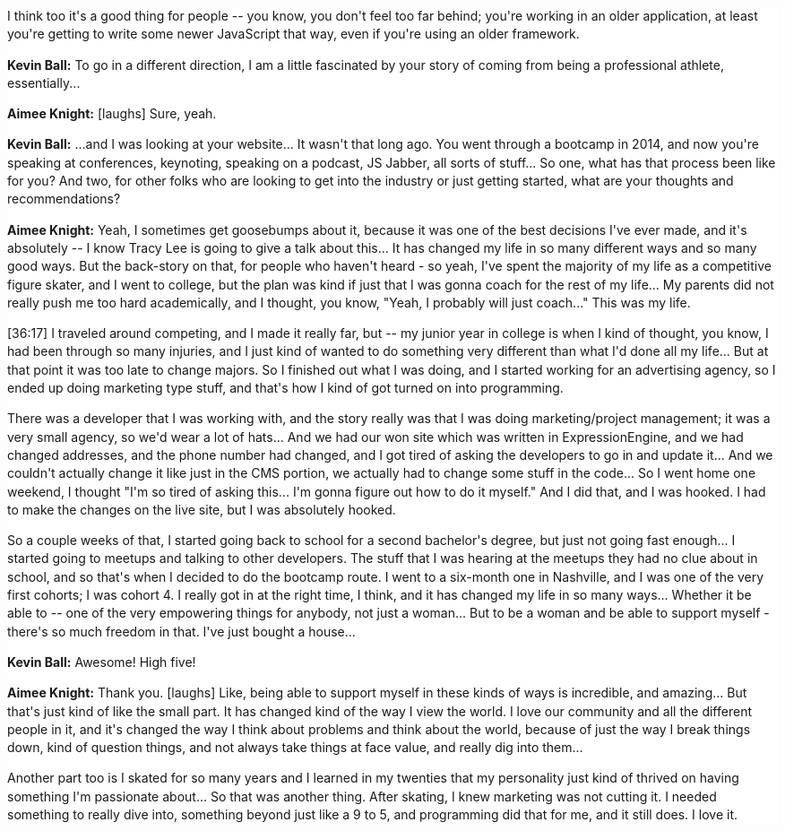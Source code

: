 I think too it's a good thing for people -- you know, you don't feel too far behind; you're working in an older application, at least you're getting to write some newer JavaScript that way, even if you're using an older framework.

**Kevin Ball:** To go in a different direction, I am a little fascinated by your story of coming from being a professional athlete, essentially...

**Aimee Knight:** \[laughs\] Sure, yeah.

**Kevin Ball:** ...and I was looking at your website... It wasn't that long ago. You went through a bootcamp in 2014, and now you're speaking at conferences, keynoting, speaking on a podcast, JS Jabber, all sorts of stuff... So one, what has that process been like for you? And two, for other folks who are looking to get into the industry or just getting started, what are your thoughts and recommendations?

**Aimee Knight:** Yeah, I sometimes get goosebumps about it, because it was one of the best decisions I've ever made, and it's absolutely -- I know Tracy Lee is going to give a talk about this... It has changed my life in so many different ways and so many good ways. But the back-story on that, for people who haven't heard - so yeah, I've spent the majority of my life as a competitive figure skater, and I went to college, but the plan was kind if just that I was gonna coach for the rest of my life... My parents did not really push me too hard academically, and I thought, you know, "Yeah, I probably will just coach..." This was my life.

\[36:17\] I traveled around competing, and I made it really far, but -- my junior year in college is when I kind of thought, you know, I had been through so many injuries, and I just kind of wanted to do something very different than what I'd done all my life... But at that point it was too late to change majors. So I finished out what I was doing, and I started working for an advertising agency, so I ended up doing marketing type stuff, and that's how I kind of got turned on into programming.

There was a developer that I was working with, and the story really was that I was doing marketing/project management; it was a very small agency, so we'd wear a lot of hats... And we had our won site which was written in ExpressionEngine, and we had changed addresses, and the phone number had changed, and I got tired of asking the developers to go in and update it... And we couldn't actually change it like just in the CMS portion, we actually had to change some stuff in the code... So I went home one weekend, I thought "I'm so tired of asking this... I'm gonna figure out how to do it myself." And I did that, and I was hooked. I had to make the changes on the live site, but I was absolutely hooked.

So a couple weeks of that, I started going back to school for a second bachelor's degree, but just not going fast enough... I started going to meetups and talking to other developers. The stuff that I was hearing at the meetups they had no clue about in school, and so that's when I decided to do the bootcamp route. I went to a six-month one in Nashville, and I was one of the very first cohorts; I was cohort 4. I really got in at the right time, I think, and it has changed my life in so many ways... Whether it be able to -- one of the very empowering things for anybody, not just a woman... But to be a woman and be able to support myself - there's so much freedom in that. I've just bought a house...

**Kevin Ball:** Awesome! High five!

**Aimee Knight:** Thank you. \[laughs\] Like, being able to support myself in these kinds of ways is incredible, and amazing... But that's just kind of like the small part. It has changed kind of the way I view the world. I love our community and all the different people in it, and it's changed the way I think about problems and think about the world, because of just the way I break things down, kind of question things, and not always take things at face value, and really dig into them...

Another part too is I skated for so many years and I learned in my twenties that my personality just kind of thrived on having something I'm passionate about... So that was another thing. After skating, I knew marketing was not cutting it. I needed something to really dive into, something beyond just like a 9 to 5, and programming did that for me, and it still does. I love it.
